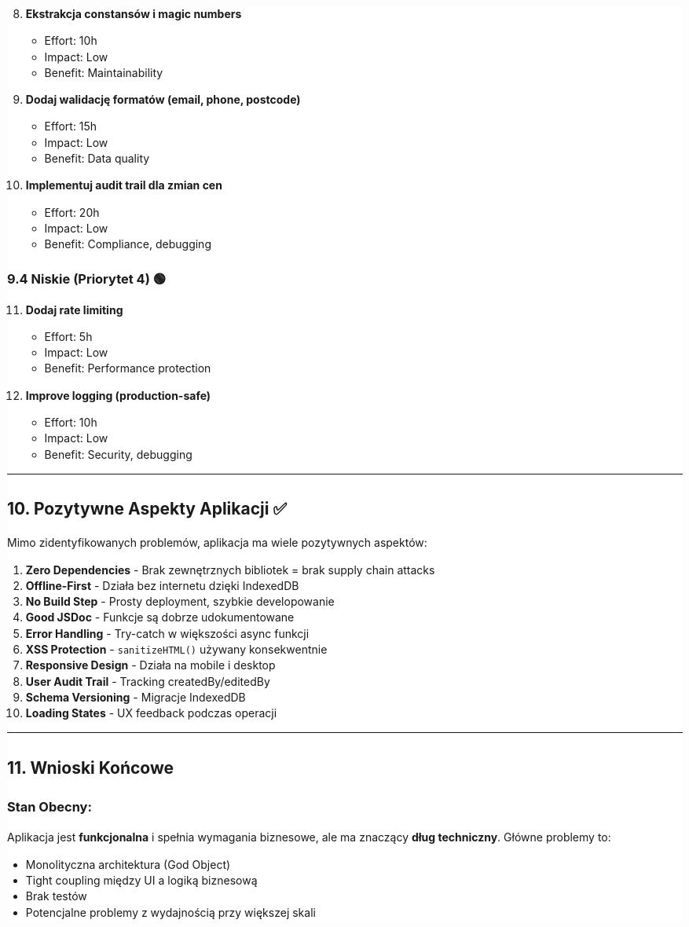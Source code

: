 8. **Ekstrakcja constansów i magic numbers**
   - Effort: 10h
   - Impact: Low
   - Benefit: Maintainability

9. **Dodaj walidację formatów (email, phone, postcode)**
   - Effort: 15h
   - Impact: Low
   - Benefit: Data quality

10. **Implementuj audit trail dla zmian cen**
    - Effort: 20h
    - Impact: Low
    - Benefit: Compliance, debugging

### 9.4 Niskie (Priorytet 4) 🟢

11. **Dodaj rate limiting**
    - Effort: 5h
    - Impact: Low
    - Benefit: Performance protection

12. **Improve logging (production-safe)**
    - Effort: 10h
    - Impact: Low
    - Benefit: Security, debugging

---

## 10. Pozytywne Aspekty Aplikacji ✅

Mimo zidentyfikowanych problemów, aplikacja ma wiele pozytywnych aspektów:

1. **Zero Dependencies** - Brak zewnętrznych bibliotek = brak supply chain attacks
2. **Offline-First** - Działa bez internetu dzięki IndexedDB
3. **No Build Step** - Prosty deployment, szybkie developowanie
4. **Good JSDoc** - Funkcje są dobrze udokumentowane
5. **Error Handling** - Try-catch w większości async funkcji
6. **XSS Protection** - `sanitizeHTML()` używany konsekwentnie
7. **Responsive Design** - Działa na mobile i desktop
8. **User Audit Trail** - Tracking createdBy/editedBy
9. **Schema Versioning** - Migracje IndexedDB
10. **Loading States** - UX feedback podczas operacji

---

## 11. Wnioski Końcowe

### Stan Obecny:
Aplikacja jest **funkcjonalna** i spełnia wymagania biznesowe, ale ma znaczący **dług techniczny**. Główne problemy to:
- Monolityczna architektura (God Object)
- Tight coupling między UI a logiką biznesową
- Brak testów
- Potencjalne problemy z wydajnością przy większej skali
